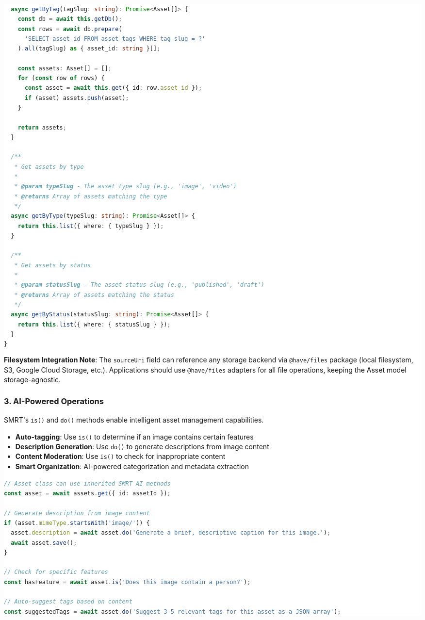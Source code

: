 ```typescript
  async getByTag(tagSlug: string): Promise<Asset[]> {
    const db = await this.getDb();
    const rows = await db.prepare(
      'SELECT asset_id FROM asset_tags WHERE tag_slug = ?'
    ).all(tagSlug) as { asset_id: string }[];

    const assets: Asset[] = [];
    for (const row of rows) {
      const asset = await this.get({ id: row.asset_id });
      if (asset) assets.push(asset);
    }

    return assets;
  }

  /**
   * Get assets by type
   *
   * @param typeSlug - The asset type slug (e.g., 'image', 'video')
   * @returns Array of assets matching the type
   */
  async getByType(typeSlug: string): Promise<Asset[]> {
    return this.list({ where: { typeSlug } });
  }

  /**
   * Get assets by status
   *
   * @param statusSlug - The asset status slug (e.g., 'published', 'draft')
   * @returns Array of assets matching the status
   */
  async getByStatus(statusSlug: string): Promise<Asset[]> {
    return this.list({ where: { statusSlug } });
  }
}
```

**Filesystem Integration Note**: The `sourceUri` field can reference any storage backend via `@have/files` package (local filesystem, S3, Google Cloud Storage, etc.). Applications should use `@have/files` adapters for all file operations, keeping the Asset model storage-agnostic.

### 3. AI-Powered Operations

SMRT's `is()` and `do()` methods enable intelligent asset management capabilities.

-   **Auto-tagging**: Use `is()` to determine if an image contains certain features
-   **Description Generation**: Use `do()` to generate descriptions from image content
-   **Content Moderation**: Use `is()` to check for inappropriate content
-   **Smart Organization**: AI-powered categorization and metadata extraction

```typescript
// Asset class can use inherited SMRT AI methods
const asset = await assets.get({ id: assetId });

// Generate description from image content
if (asset.mimeType.startsWith('image/')) {
  asset.description = await asset.do('Generate a brief, descriptive caption for this image.');
  await asset.save();
}

// Check for specific features
const hasFeature = await asset.is('Does this image contain a person?');

// Auto-suggest tags based on content
const suggestedTags = await asset.do('Suggest 3-5 relevant tags for this asset as a JSON array');
```